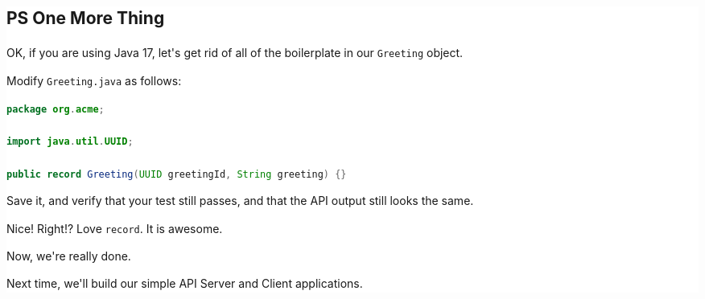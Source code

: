 ## PS One More Thing

OK, if you are using Java 17, let's get rid of all of the boilerplate in our `Greeting` object.

Modify `Greeting.java` as follows:

```java
package org.acme;

import java.util.UUID;

public record Greeting(UUID greetingId, String greeting) {}
```

Save it, and verify that your test still passes, and that the API output still looks the same.

Nice!  Right!?  Love `record`.  It is awesome.

Now, we're really done.

Next time, we'll build our simple API Server and Client applications.
